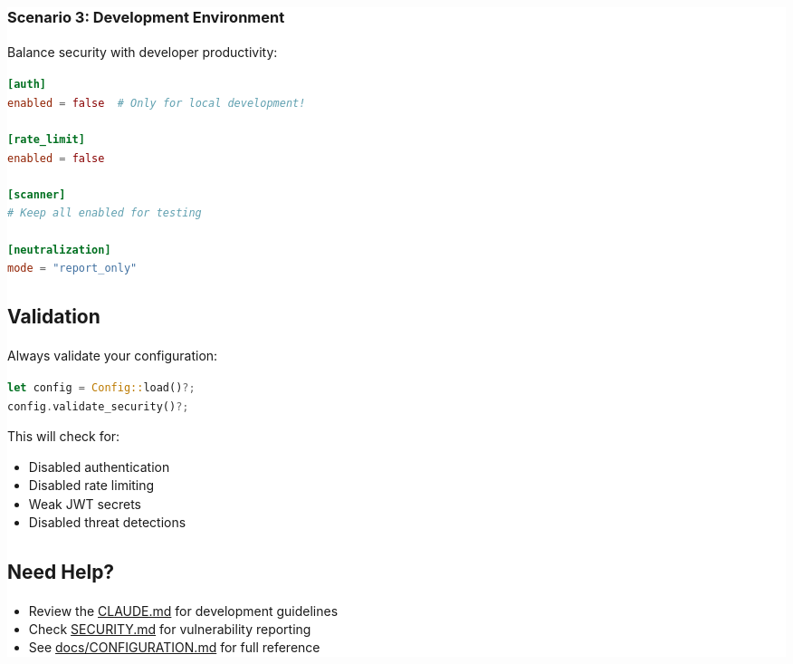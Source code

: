 ```toml
```

### Scenario 3: Development Environment

Balance security with developer productivity:

```toml
[auth]
enabled = false  # Only for local development!

[rate_limit]
enabled = false

[scanner]
# Keep all enabled for testing

[neutralization]
mode = "report_only"
```

## Validation

Always validate your configuration:

```rust
let config = Config::load()?;
config.validate_security()?;
```

This will check for:
- Disabled authentication
- Disabled rate limiting
- Weak JWT secrets
- Disabled threat detections

## Need Help?

- Review the [CLAUDE.md](../../CLAUDE.md) for development guidelines
- Check [SECURITY.md](../../SECURITY.md) for vulnerability reporting
- See [docs/CONFIGURATION.md](../../docs/CONFIGURATION.md) for full reference